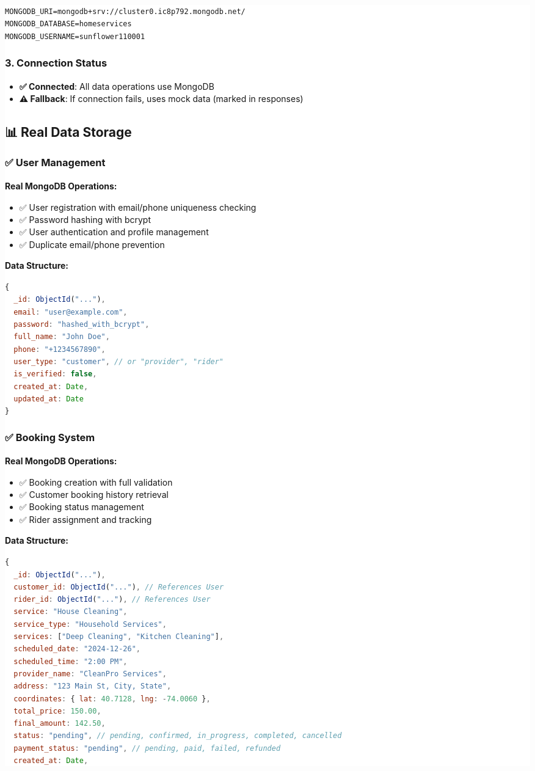 ```env
MONGODB_URI=mongodb+srv://cluster0.ic8p792.mongodb.net/
MONGODB_DATABASE=homeservices
MONGODB_USERNAME=sunflower110001
```

### **3. Connection Status**

- **✅ Connected**: All data operations use MongoDB
- **⚠️ Fallback**: If connection fails, uses mock data (marked in responses)

## 📊 **Real Data Storage**

### **✅ User Management**

**Real MongoDB Operations:**

- ✅ User registration with email/phone uniqueness checking
- ✅ Password hashing with bcrypt
- ✅ User authentication and profile management
- ✅ Duplicate email/phone prevention

**Data Structure:**

```javascript
{
  _id: ObjectId("..."),
  email: "user@example.com",
  password: "hashed_with_bcrypt",
  full_name: "John Doe",
  phone: "+1234567890",
  user_type: "customer", // or "provider", "rider"
  is_verified: false,
  created_at: Date,
  updated_at: Date
}
```

### **✅ Booking System**

**Real MongoDB Operations:**

- ✅ Booking creation with full validation
- ✅ Customer booking history retrieval
- ✅ Booking status management
- ✅ Rider assignment and tracking

**Data Structure:**

```javascript
{
  _id: ObjectId("..."),
  customer_id: ObjectId("..."), // References User
  rider_id: ObjectId("..."), // References User
  service: "House Cleaning",
  service_type: "Household Services",
  services: ["Deep Cleaning", "Kitchen Cleaning"],
  scheduled_date: "2024-12-26",
  scheduled_time: "2:00 PM",
  provider_name: "CleanPro Services",
  address: "123 Main St, City, State",
  coordinates: { lat: 40.7128, lng: -74.0060 },
  total_price: 150.00,
  final_amount: 142.50,
  status: "pending", // pending, confirmed, in_progress, completed, cancelled
  payment_status: "pending", // pending, paid, failed, refunded
  created_at: Date,
```